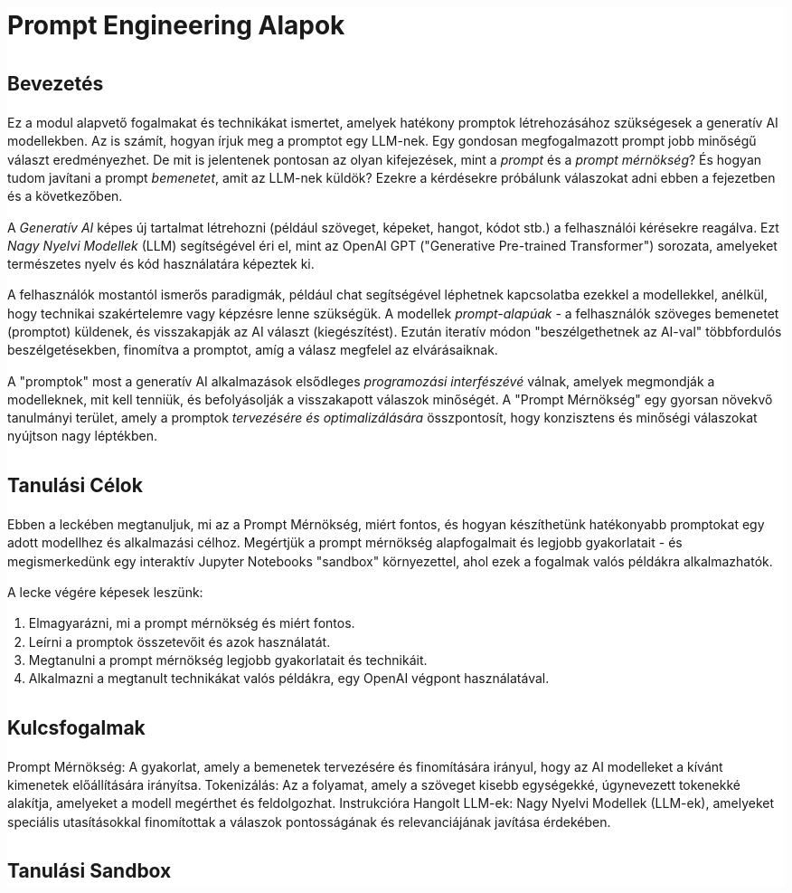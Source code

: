
# Prompt Engineering Alapok

## Bevezetés
Ez a modul alapvető fogalmakat és technikákat ismertet, amelyek hatékony promptok létrehozásához szükségesek a generatív AI modellekben. Az is számít, hogyan írjuk meg a promptot egy LLM-nek. Egy gondosan megfogalmazott prompt jobb minőségű választ eredményezhet. De mit is jelentenek pontosan az olyan kifejezések, mint a _prompt_ és a _prompt mérnökség_? És hogyan tudom javítani a prompt _bemenetet_, amit az LLM-nek küldök? Ezekre a kérdésekre próbálunk válaszokat adni ebben a fejezetben és a következőben.

A _Generatív AI_ képes új tartalmat létrehozni (például szöveget, képeket, hangot, kódot stb.) a felhasználói kérésekre reagálva. Ezt _Nagy Nyelvi Modellek_ (LLM) segítségével éri el, mint az OpenAI GPT ("Generative Pre-trained Transformer") sorozata, amelyeket természetes nyelv és kód használatára képeztek ki.

A felhasználók mostantól ismerős paradigmák, például chat segítségével léphetnek kapcsolatba ezekkel a modellekkel, anélkül, hogy technikai szakértelemre vagy képzésre lenne szükségük. A modellek _prompt-alapúak_ - a felhasználók szöveges bemenetet (promptot) küldenek, és visszakapják az AI választ (kiegészítést). Ezután iteratív módon "beszélgethetnek az AI-val" többfordulós beszélgetésekben, finomítva a promptot, amíg a válasz megfelel az elvárásaiknak.

A "promptok" most a generatív AI alkalmazások elsődleges _programozási interfészévé_ válnak, amelyek megmondják a modelleknek, mit kell tenniük, és befolyásolják a visszakapott válaszok minőségét. A "Prompt Mérnökség" egy gyorsan növekvő tanulmányi terület, amely a promptok _tervezésére és optimalizálására_ összpontosít, hogy konzisztens és minőségi válaszokat nyújtson nagy léptékben.

## Tanulási Célok

Ebben a leckében megtanuljuk, mi az a Prompt Mérnökség, miért fontos, és hogyan készíthetünk hatékonyabb promptokat egy adott modellhez és alkalmazási célhoz. Megértjük a prompt mérnökség alapfogalmait és legjobb gyakorlatait - és megismerkedünk egy interaktív Jupyter Notebooks "sandbox" környezettel, ahol ezek a fogalmak valós példákra alkalmazhatók.

A lecke végére képesek leszünk:

1. Elmagyarázni, mi a prompt mérnökség és miért fontos.
2. Leírni a promptok összetevőit és azok használatát.
3. Megtanulni a prompt mérnökség legjobb gyakorlatait és technikáit.
4. Alkalmazni a megtanult technikákat valós példákra, egy OpenAI végpont használatával.

## Kulcsfogalmak

Prompt Mérnökség: A gyakorlat, amely a bemenetek tervezésére és finomítására irányul, hogy az AI modelleket a kívánt kimenetek előállítására irányítsa.
Tokenizálás: Az a folyamat, amely a szöveget kisebb egységekké, úgynevezett tokenekké alakítja, amelyeket a modell megérthet és feldolgozhat.
Instrukcióra Hangolt LLM-ek: Nagy Nyelvi Modellek (LLM-ek), amelyeket speciális utasításokkal finomítottak a válaszok pontosságának és relevanciájának javítása érdekében.

## Tanulási Sandbox
